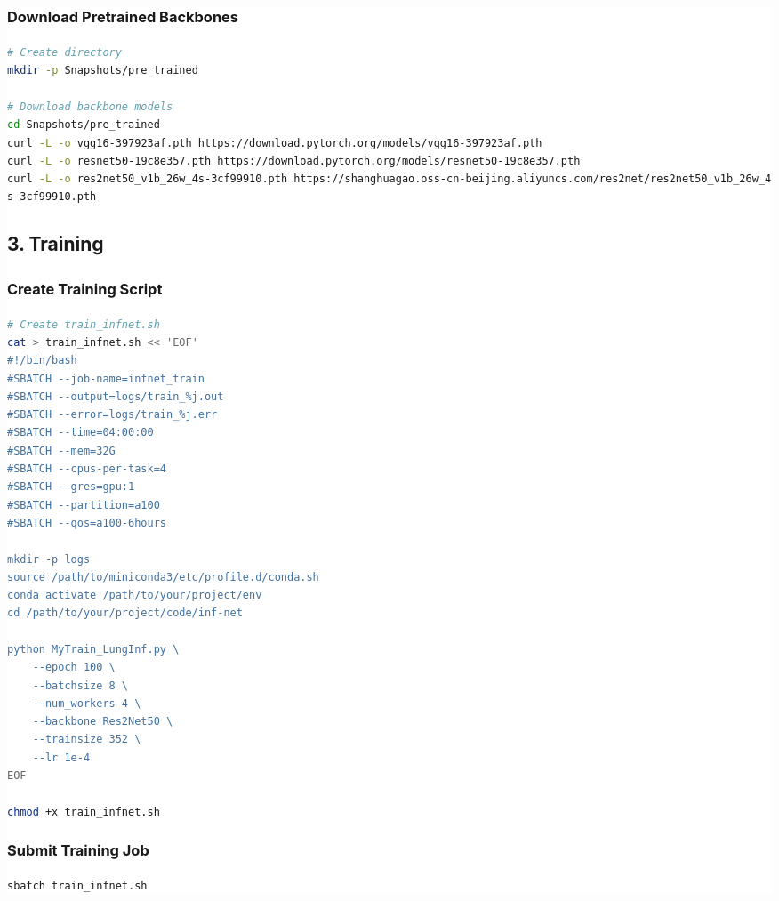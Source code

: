 ### Download Pretrained Backbones
```bash
# Create directory
mkdir -p Snapshots/pre_trained

# Download backbone models
cd Snapshots/pre_trained
curl -L -o vgg16-397923af.pth https://download.pytorch.org/models/vgg16-397923af.pth
curl -L -o resnet50-19c8e357.pth https://download.pytorch.org/models/resnet50-19c8e357.pth
curl -L -o res2net50_v1b_26w_4s-3cf99910.pth https://shanghuagao.oss-cn-beijing.aliyuncs.com/res2net/res2net50_v1b_26w_4s-3cf99910.pth
```

## 3. Training

### Create Training Script
```bash
# Create train_infnet.sh
cat > train_infnet.sh << 'EOF'
#!/bin/bash
#SBATCH --job-name=infnet_train
#SBATCH --output=logs/train_%j.out
#SBATCH --error=logs/train_%j.err
#SBATCH --time=04:00:00
#SBATCH --mem=32G
#SBATCH --cpus-per-task=4
#SBATCH --gres=gpu:1
#SBATCH --partition=a100
#SBATCH --qos=a100-6hours

mkdir -p logs
source /path/to/miniconda3/etc/profile.d/conda.sh
conda activate /path/to/your/project/env
cd /path/to/your/project/code/inf-net

python MyTrain_LungInf.py \
    --epoch 100 \
    --batchsize 8 \
    --num_workers 4 \
    --backbone Res2Net50 \
    --trainsize 352 \
    --lr 1e-4
EOF

chmod +x train_infnet.sh
```

### Submit Training Job
```bash
sbatch train_infnet.sh
```

